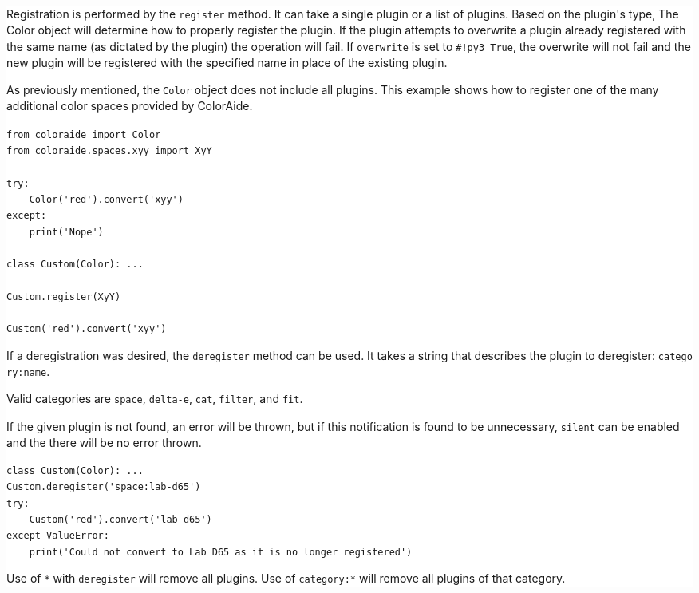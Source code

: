 Registration is performed by the `register` method. It can take a single plugin or a list of plugins. Based on the
plugin's type, The Color object will determine how to properly register the plugin. If the plugin attempts to overwrite
a plugin already registered with the same name (as dictated by the plugin) the operation will fail. If `overwrite` is
set to `#!py3 True`, the overwrite will not fail and the new plugin will be registered with the specified name in place
of the existing plugin.

As previously mentioned, the `Color` object does not include all plugins. This example shows how to register one of the
many additional color spaces provided by ColorAide.

```playground
from coloraide import Color
from coloraide.spaces.xyy import XyY

try:
    Color('red').convert('xyy')
except:
    print('Nope')

class Custom(Color): ...

Custom.register(XyY)

Custom('red').convert('xyy')
```

If a deregistration was desired, the `deregister` method can be used. It takes a string that describes the plugin to
deregister: `category:name`.

Valid categories are `space`, `delta-e`, `cat`, `filter`, and `fit`.

If the given plugin is not found, an error will be thrown, but if this notification is found to be unnecessary, `silent`
can be enabled and the there will be no error thrown.

```playground
class Custom(Color): ...
Custom.deregister('space:lab-d65')
try:
    Custom('red').convert('lab-d65')
except ValueError:
    print('Could not convert to Lab D65 as it is no longer registered')
```

Use of `*` with `deregister` will remove all plugins. Use of `category:*` will remove all plugins of that category.
